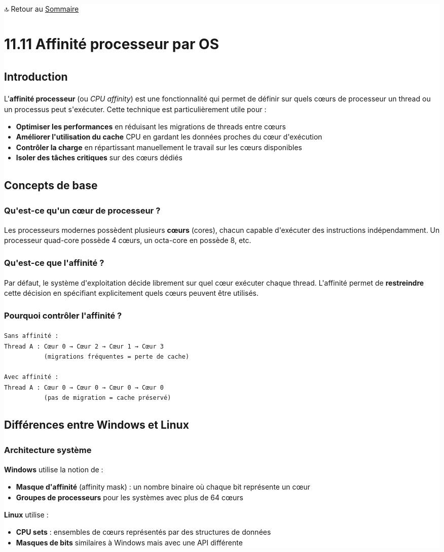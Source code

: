 🔝 Retour au [Sommaire](/SOMMAIRE.md)

# 11.11 Affinité processeur par OS

## Introduction

L'**affinité processeur** (ou *CPU affinity*) est une fonctionnalité qui permet de définir sur quels cœurs de processeur un thread ou un processus peut s'exécuter. Cette technique est particulièrement utile pour :

- **Optimiser les performances** en réduisant les migrations de threads entre cœurs
- **Améliorer l'utilisation du cache** CPU en gardant les données proches du cœur d'exécution
- **Contrôler la charge** en répartissant manuellement le travail sur les cœurs disponibles
- **Isoler des tâches critiques** sur des cœurs dédiés

## Concepts de base

### Qu'est-ce qu'un cœur de processeur ?

Les processeurs modernes possèdent plusieurs **cœurs** (cores), chacun capable d'exécuter des instructions indépendamment. Un processeur quad-core possède 4 cœurs, un octa-core en possède 8, etc.

### Qu'est-ce que l'affinité ?

Par défaut, le système d'exploitation décide librement sur quel cœur exécuter chaque thread. L'affinité permet de **restreindre** cette décision en spécifiant explicitement quels cœurs peuvent être utilisés.

### Pourquoi contrôler l'affinité ?

```
Sans affinité :
Thread A : Cœur 0 → Cœur 2 → Cœur 1 → Cœur 3
           (migrations fréquentes = perte de cache)

Avec affinité :
Thread A : Cœur 0 → Cœur 0 → Cœur 0 → Cœur 0
           (pas de migration = cache préservé)
```

## Différences entre Windows et Linux

### Architecture système

**Windows** utilise la notion de :
- **Masque d'affinité** (affinity mask) : un nombre binaire où chaque bit représente un cœur
- **Groupes de processeurs** pour les systèmes avec plus de 64 cœurs

**Linux** utilise :
- **CPU sets** : ensembles de cœurs représentés par des structures de données
- **Masques de bits** similaires à Windows mais avec une API différente
